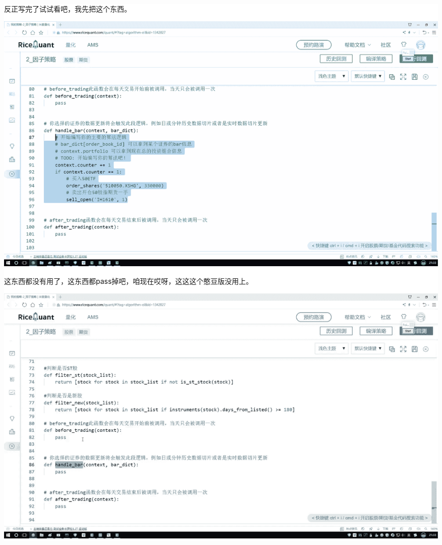反正写完了试试看吧，我先把这个东西。

![](img/247359c682d9ed5e9548f1bc2a584396_15.png)

这东西都没有用了，这东西都pass掉吧，咱现在哎呀，这这这个憨豆版没用上。

![](img/247359c682d9ed5e9548f1bc2a584396_17.png)

